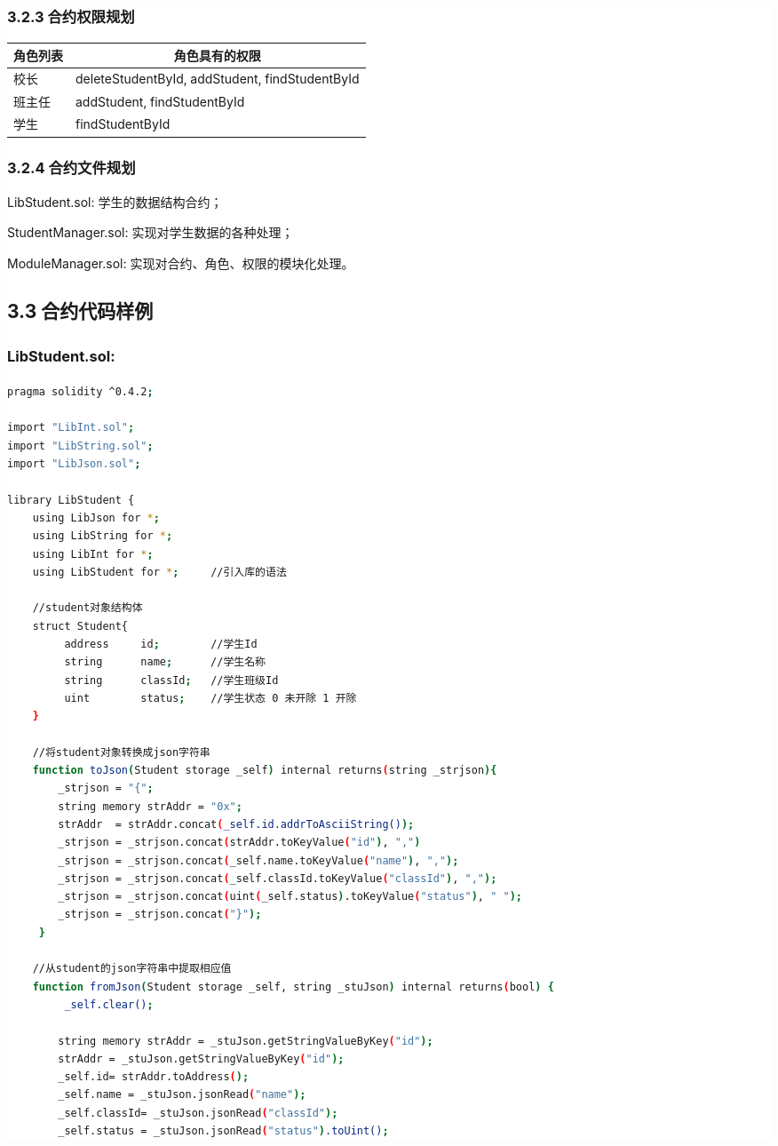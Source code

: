### 3.2.3 合约权限规划

|角色列表|角色具有的权限|
|------|------------|
|校长|deleteStudentById, addStudent, findStudentById|
|班主任|addStudent, findStudentById|
|学生|findStudentById|

### 3.2.4 合约文件规划

LibStudent.sol: 学生的数据结构合约；

StudentManager.sol: 实现对学生数据的各种处理；

ModuleManager.sol: 实现对合约、角色、权限的模块化处理。

## 3.3 合约代码样例

### LibStudent.sol:
```bash
pragma solidity ^0.4.2;

import "LibInt.sol";
import "LibString.sol";
import "LibJson.sol";

library LibStudent {
    using LibJson for *;
    using LibString for *;
    using LibInt for *;
    using LibStudent for *;     //引入库的语法

    //student对象结构体
    struct Student{
         address     id;        //学生Id  
         string      name;      //学生名称
         string      classId;   //学生班级Id      
         uint        status;    //学生状态 0 未开除 1 开除
    }     
   
    //将student对象转换成json字符串
    function toJson(Student storage _self) internal returns(string _strjson){
        _strjson = "{";
        string memory strAddr = "0x";
        strAddr  = strAddr.concat(_self.id.addrToAsciiString());
        _strjson = _strjson.concat(strAddr.toKeyValue("id"), ",")
        _strjson = _strjson.concat(_self.name.toKeyValue("name"), ",");
        _strjson = _strjson.concat(_self.classId.toKeyValue("classId"), ",");
        _strjson = _strjson.concat(uint(_self.status).toKeyValue("status"), " ");
        _strjson = _strjson.concat("}");
     }

    //从student的json字符串中提取相应值
    function fromJson(Student storage _self, string _stuJson) internal returns(bool) {
         _self.clear();

        string memory strAddr = _stuJson.getStringValueByKey("id");
        strAddr = _stuJson.getStringValueByKey("id");
        _self.id= strAddr.toAddress();
        _self.name = _stuJson.jsonRead("name");
        _self.classId= _stuJson.jsonRead("classId");
        _self.status = _stuJson.jsonRead("status").toUint();
```
